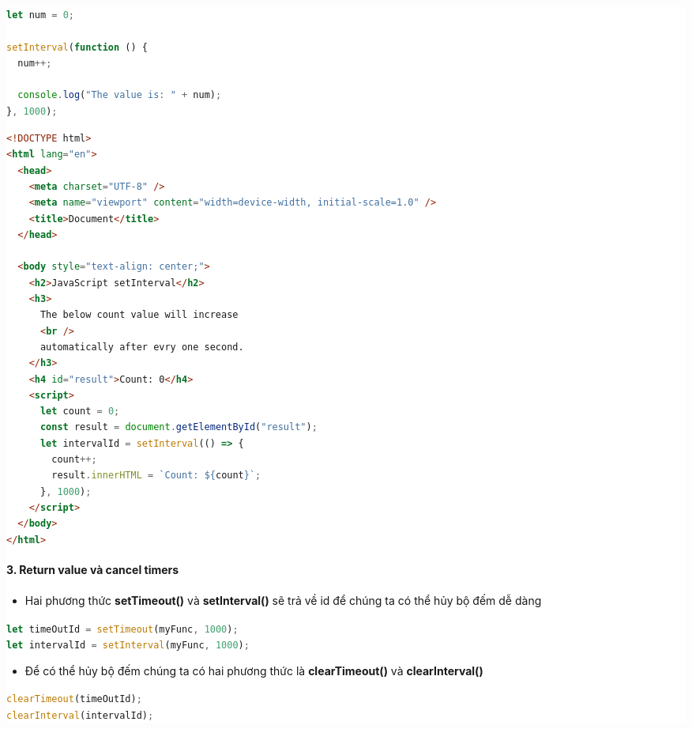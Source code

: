 ```js
let num = 0;

setInterval(function () {
  num++;

  console.log("The value is: " + num);
}, 1000);
```

```html
<!DOCTYPE html>
<html lang="en">
  <head>
    <meta charset="UTF-8" />
    <meta name="viewport" content="width=device-width, initial-scale=1.0" />
    <title>Document</title>
  </head>

  <body style="text-align: center;">
    <h2>JavaScript setInterval</h2>
    <h3>
      The below count value will increase
      <br />
      automatically after evry one second.
    </h3>
    <h4 id="result">Count: 0</h4>
    <script>
      let count = 0;
      const result = document.getElementById("result");
      let intervalId = setInterval(() => {
        count++;
        result.innerHTML = `Count: ${count}`;
      }, 1000);
    </script>
  </body>
</html>
```

#### 3. Return value và cancel timers

- Hai phương thức **setTimeout()** và **setInterval()** sẽ trả về id để chúng ta có thể hủy bộ đếm dễ dàng

```js
let timeOutId = setTimeout(myFunc, 1000);
let intervalId = setInterval(myFunc, 1000);
```

- Để có thể hủy bộ đếm chúng ta có hai phương thức là **clearTimeout()** và **clearInterval()**

```js
clearTimeout(timeOutId);
clearInterval(intervalId);
```
